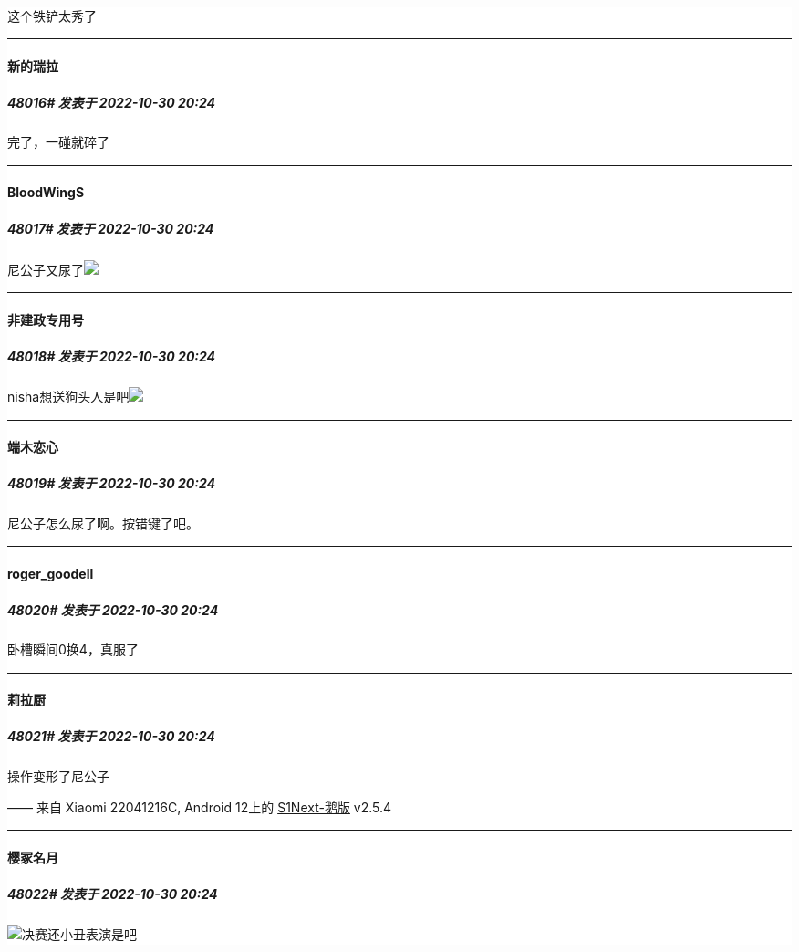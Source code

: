 这个铁铲太秀了

*****

####  新的瑞拉  
##### 48016#       发表于 2022-10-30 20:24

完了，一碰就碎了

*****

####  BloodWingS  
##### 48017#       发表于 2022-10-30 20:24

尼公子又尿了<img src="https://static.saraba1st.com/image/smiley/face2017/067.png" referrerpolicy="no-referrer">

*****

####  非建政专用号  
##### 48018#       发表于 2022-10-30 20:24

nisha想送狗头人是吧<img src="https://static.saraba1st.com/image/smiley/face2017/067.png" referrerpolicy="no-referrer">

*****

####  端木恋心  
##### 48019#       发表于 2022-10-30 20:24

尼公子怎么尿了啊。按错键了吧。

*****

####  roger_goodell  
##### 48020#       发表于 2022-10-30 20:24

卧槽瞬间0换4，真服了

*****

####  莉拉厨  
##### 48021#       发表于 2022-10-30 20:24

操作变形了尼公子

—— 来自 Xiaomi 22041216C, Android 12上的 [S1Next-鹅版](https://github.com/ykrank/S1-Next/releases) v2.5.4

*****

####  樱冢名月  
##### 48022#       发表于 2022-10-30 20:24

<img src="https://static.saraba1st.com/image/smiley/face2017/067.png" referrerpolicy="no-referrer">决赛还小丑表演是吧
